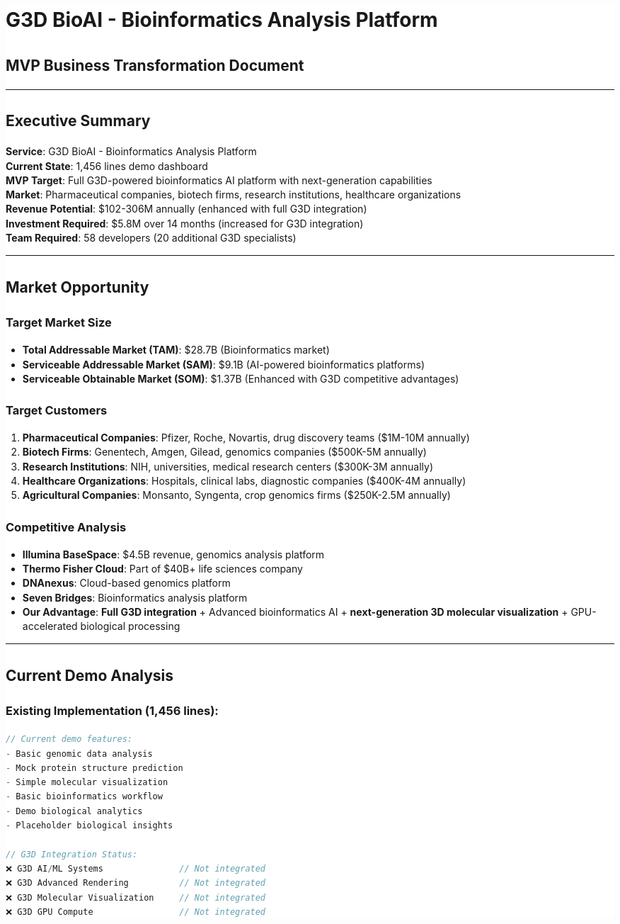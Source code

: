 # G3D BioAI - Bioinformatics Analysis Platform
## MVP Business Transformation Document

---

## Executive Summary

**Service**: G3D BioAI - Bioinformatics Analysis Platform  
**Current State**: 1,456 lines demo dashboard  
**MVP Target**: Full G3D-powered bioinformatics AI platform with next-generation capabilities  
**Market**: Pharmaceutical companies, biotech firms, research institutions, healthcare organizations  
**Revenue Potential**: $102-306M annually (enhanced with full G3D integration)  
**Investment Required**: $5.8M over 14 months (increased for G3D integration)  
**Team Required**: 58 developers (20 additional G3D specialists)

---

## Market Opportunity

### **Target Market Size**
- **Total Addressable Market (TAM)**: $28.7B (Bioinformatics market)
- **Serviceable Addressable Market (SAM)**: $9.1B (AI-powered bioinformatics platforms)
- **Serviceable Obtainable Market (SOM)**: $1.37B (Enhanced with G3D competitive advantages)

### **Target Customers**
1. **Pharmaceutical Companies**: Pfizer, Roche, Novartis, drug discovery teams ($1M-10M annually)
2. **Biotech Firms**: Genentech, Amgen, Gilead, genomics companies ($500K-5M annually)
3. **Research Institutions**: NIH, universities, medical research centers ($300K-3M annually)
4. **Healthcare Organizations**: Hospitals, clinical labs, diagnostic companies ($400K-4M annually)
5. **Agricultural Companies**: Monsanto, Syngenta, crop genomics firms ($250K-2.5M annually)

### **Competitive Analysis**
- **Illumina BaseSpace**: $4.5B revenue, genomics analysis platform
- **Thermo Fisher Cloud**: Part of $40B+ life sciences company
- **DNAnexus**: Cloud-based genomics platform
- **Seven Bridges**: Bioinformatics analysis platform
- **Our Advantage**: **Full G3D integration** + Advanced bioinformatics AI + **next-generation 3D molecular visualization** + GPU-accelerated biological processing

---

## Current Demo Analysis

### **Existing Implementation** (1,456 lines):
```typescript
// Current demo features:
- Basic genomic data analysis
- Mock protein structure prediction
- Simple molecular visualization
- Basic bioinformatics workflow
- Demo biological analytics
- Placeholder biological insights

// G3D Integration Status:
❌ G3D AI/ML Systems               // Not integrated
❌ G3D Advanced Rendering          // Not integrated
❌ G3D Molecular Visualization     // Not integrated
❌ G3D GPU Compute                 // Not integrated
```